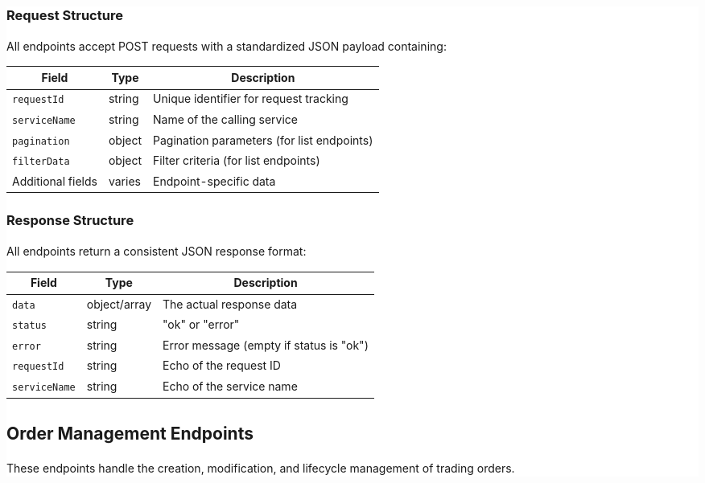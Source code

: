 
### Request Structure

All endpoints accept POST requests with a standardized JSON payload containing:

| Field | Type | Description |
|-------|------|-------------|
| `requestId` | string | Unique identifier for request tracking |
| `serviceName` | string | Name of the calling service |
| `pagination` | object | Pagination parameters (for list endpoints) |
| `filterData` | object | Filter criteria (for list endpoints) |
| Additional fields | varies | Endpoint-specific data |

### Response Structure

All endpoints return a consistent JSON response format:

| Field | Type | Description |
|-------|------|-------------|
| `data` | object/array | The actual response data |
| `status` | string | "ok" or "error" |
| `error` | string | Error message (empty if status is "ok") |
| `requestId` | string | Echo of the request ID |
| `serviceName` | string | Echo of the service name |

## Order Management Endpoints

These endpoints handle the creation, modification, and lifecycle management of trading orders.
